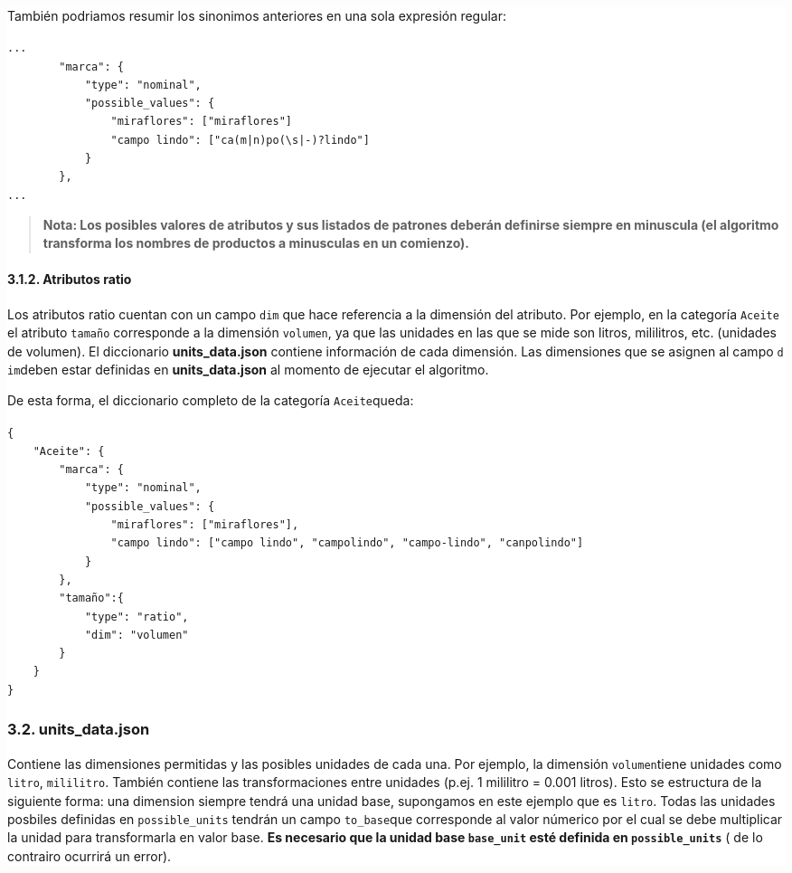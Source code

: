 También podriamos resumir los sinonimos anteriores en una sola expresión regular:
```
...
        "marca": {
            "type": "nominal",
            "possible_values": {
                "miraflores": ["miraflores"]
                "campo lindo": ["ca(m|n)po(\s|-)?lindo"]
            }
        },
...
```
> **Nota: Los posibles valores de atributos y sus listados de patrones deberán definirse siempre en minuscula (el algoritmo transforma los nombres de productos a minusculas en un comienzo).**

#### 3.1.2. Atributos ratio
Los atributos ratio cuentan con un campo ```dim``` que hace referencia a la dimensión del atributo. Por ejemplo, en la categoría ```Aceite``` el atributo ```tamaño``` corresponde a la dimensión ```volumen```, ya que las unidades en las que se mide son litros, mililitros, etc. (unidades de volumen). El diccionario **units_data.json** contiene información de cada dimensión. Las dimensiones que se asignen al campo ```dim```deben estar definidas en **units_data.json** al momento de ejecutar el algoritmo.

De esta forma, el diccionario completo de la categoría ```Aceite```queda:
```
{
    "Aceite": {
        "marca": {
            "type": "nominal",
            "possible_values": {
                "miraflores": ["miraflores"],
                "campo lindo": ["campo lindo", "campolindo", "campo-lindo", "canpolindo"]
            }
        },
        "tamaño":{
            "type": "ratio",
            "dim": "volumen"
        }
    }
}
```

### 3.2. units_data.json

Contiene las dimensiones permitidas y las posibles unidades de cada una. Por ejemplo, la dimensión ```volumen```tiene unidades como ```litro```, ```mililitro```. También contiene las transformaciones entre unidades (p.ej. 1 mililitro = 0.001 litros). Esto se estructura de la siguiente forma: una dimension siempre tendrá una unidad base, supongamos en este ejemplo que es ```litro```. Todas las unidades posbiles definidas en ```possible_units``` tendrán un campo ```to_base```que corresponde al valor númerico por el cual se debe multiplicar la unidad para transformarla en valor base. **Es necesario que la unidad base ```base_unit``` esté definida en ```possible_units```** ( de lo contrairo ocurrirá un error).
